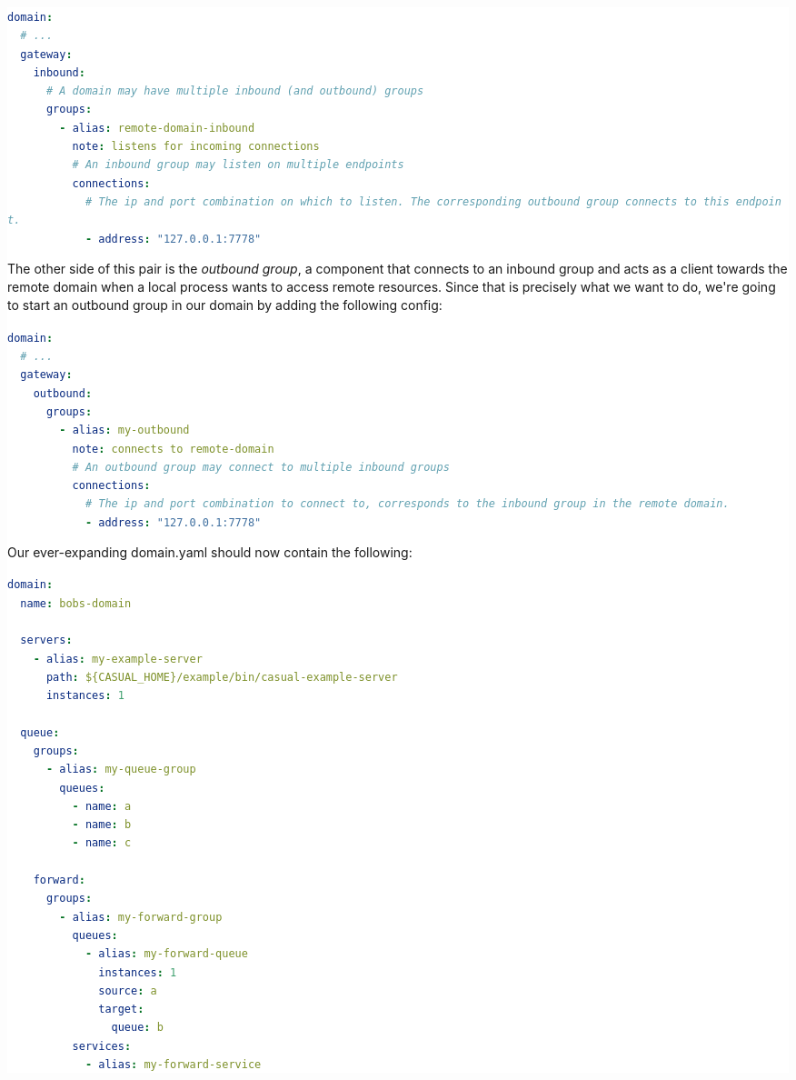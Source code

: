 ```yaml
domain:
  # ...
  gateway:
    inbound:
      # A domain may have multiple inbound (and outbound) groups
      groups:
        - alias: remote-domain-inbound
          note: listens for incoming connections
          # An inbound group may listen on multiple endpoints
          connections:
            # The ip and port combination on which to listen. The corresponding outbound group connects to this endpoint.
            - address: "127.0.0.1:7778"
```

The other side of this pair is the *outbound group*, a component that connects to an inbound group and acts as a client towards the remote domain when a local process wants to access remote resources. Since that is precisely what we want to do, we're going to start an outbound group in our domain by adding the following config:

```yaml
domain:
  # ...
  gateway:
    outbound:
      groups:
        - alias: my-outbound
          note: connects to remote-domain
          # An outbound group may connect to multiple inbound groups 
          connections:
            # The ip and port combination to connect to, corresponds to the inbound group in the remote domain.
            - address: "127.0.0.1:7778"
```

Our ever-expanding domain.yaml should now contain the following:

```yaml
domain:
  name: bobs-domain

  servers:
    - alias: my-example-server
      path: ${CASUAL_HOME}/example/bin/casual-example-server
      instances: 1

  queue:
    groups:
      - alias: my-queue-group
        queues:
          - name: a
          - name: b
          - name: c

    forward:
      groups:
        - alias: my-forward-group
          queues:
            - alias: my-forward-queue
              instances: 1
              source: a
              target:
                queue: b
          services:
            - alias: my-forward-service
```